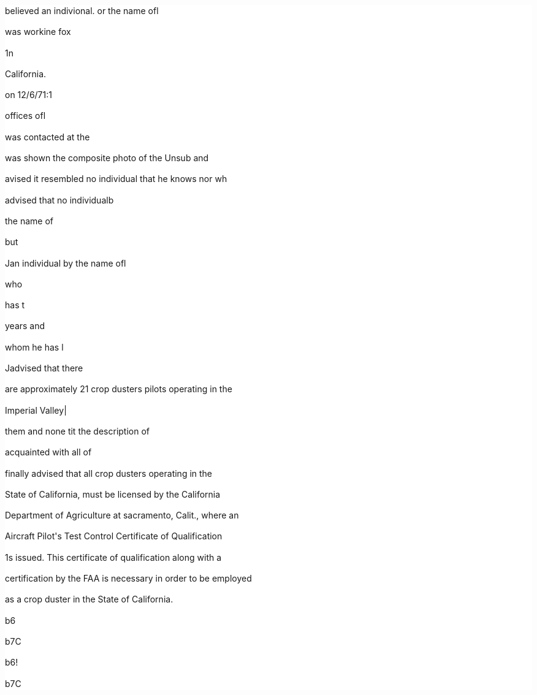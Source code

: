 believed an indivional. or the name ofl

was workine fox

1n

California.

on 12/6/71:1

offices ofl

was contacted at the

was shown the composite photo of the Unsub and

avised it resembled no individual that he knows nor wh

advised that no individualb

the name of

but

Jan individual by the name ofl

who

has t

years and

whom he has l

Jadvised that there

are approximately 21 crop dusters pilots operating in the

Imperial Valley|

them and none tit the description of

acquainted with all of

finally advised that all crop dusters operating in the

State of California, must be licensed by the California

Department of Agriculture at sacramento, Calit., where an

Aircraft Pilot's Test Control Certificate of Qualification

1s issued. This certificate of qualification along with a

certification by the FAA is necessary in order to be employed

as a crop duster in the State of California.

b6

b7C

b6!

b7C
